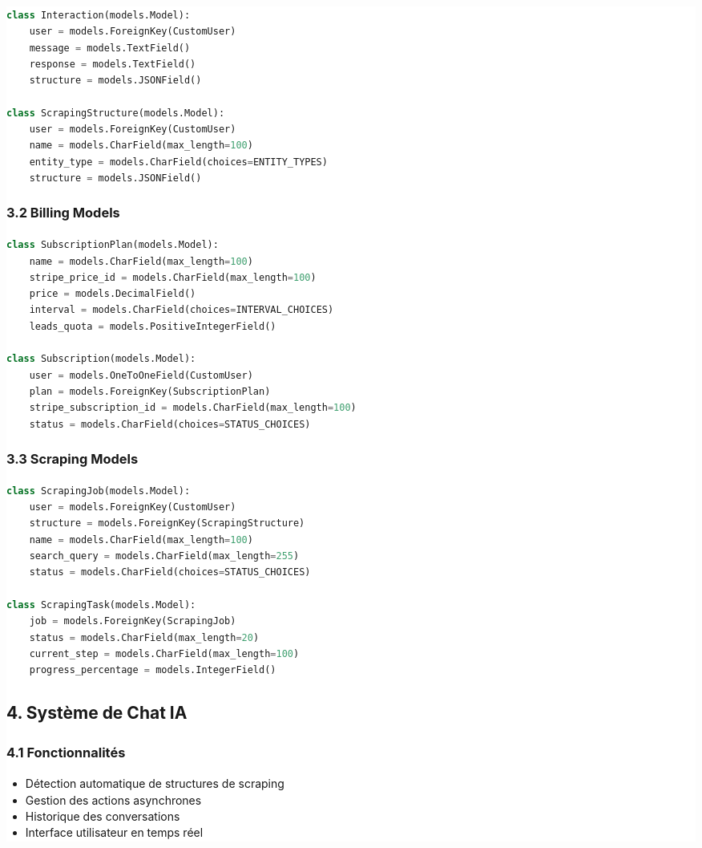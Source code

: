 ```python
class Interaction(models.Model):
    user = models.ForeignKey(CustomUser)
    message = models.TextField()
    response = models.TextField()
    structure = models.JSONField()

class ScrapingStructure(models.Model):
    user = models.ForeignKey(CustomUser)
    name = models.CharField(max_length=100)
    entity_type = models.CharField(choices=ENTITY_TYPES)
    structure = models.JSONField()
```

### 3.2 Billing Models
```python
class SubscriptionPlan(models.Model):
    name = models.CharField(max_length=100)
    stripe_price_id = models.CharField(max_length=100)
    price = models.DecimalField()
    interval = models.CharField(choices=INTERVAL_CHOICES)
    leads_quota = models.PositiveIntegerField()

class Subscription(models.Model):
    user = models.OneToOneField(CustomUser)
    plan = models.ForeignKey(SubscriptionPlan)
    stripe_subscription_id = models.CharField(max_length=100)
    status = models.CharField(choices=STATUS_CHOICES)
```

### 3.3 Scraping Models
```python
class ScrapingJob(models.Model):
    user = models.ForeignKey(CustomUser)
    structure = models.ForeignKey(ScrapingStructure)
    name = models.CharField(max_length=100)
    search_query = models.CharField(max_length=255)
    status = models.CharField(choices=STATUS_CHOICES)

class ScrapingTask(models.Model):
    job = models.ForeignKey(ScrapingJob)
    status = models.CharField(max_length=20)
    current_step = models.CharField(max_length=100)
    progress_percentage = models.IntegerField()
```

## 4. Système de Chat IA

### 4.1 Fonctionnalités
- Détection automatique de structures de scraping
- Gestion des actions asynchrones
- Historique des conversations
- Interface utilisateur en temps réel
